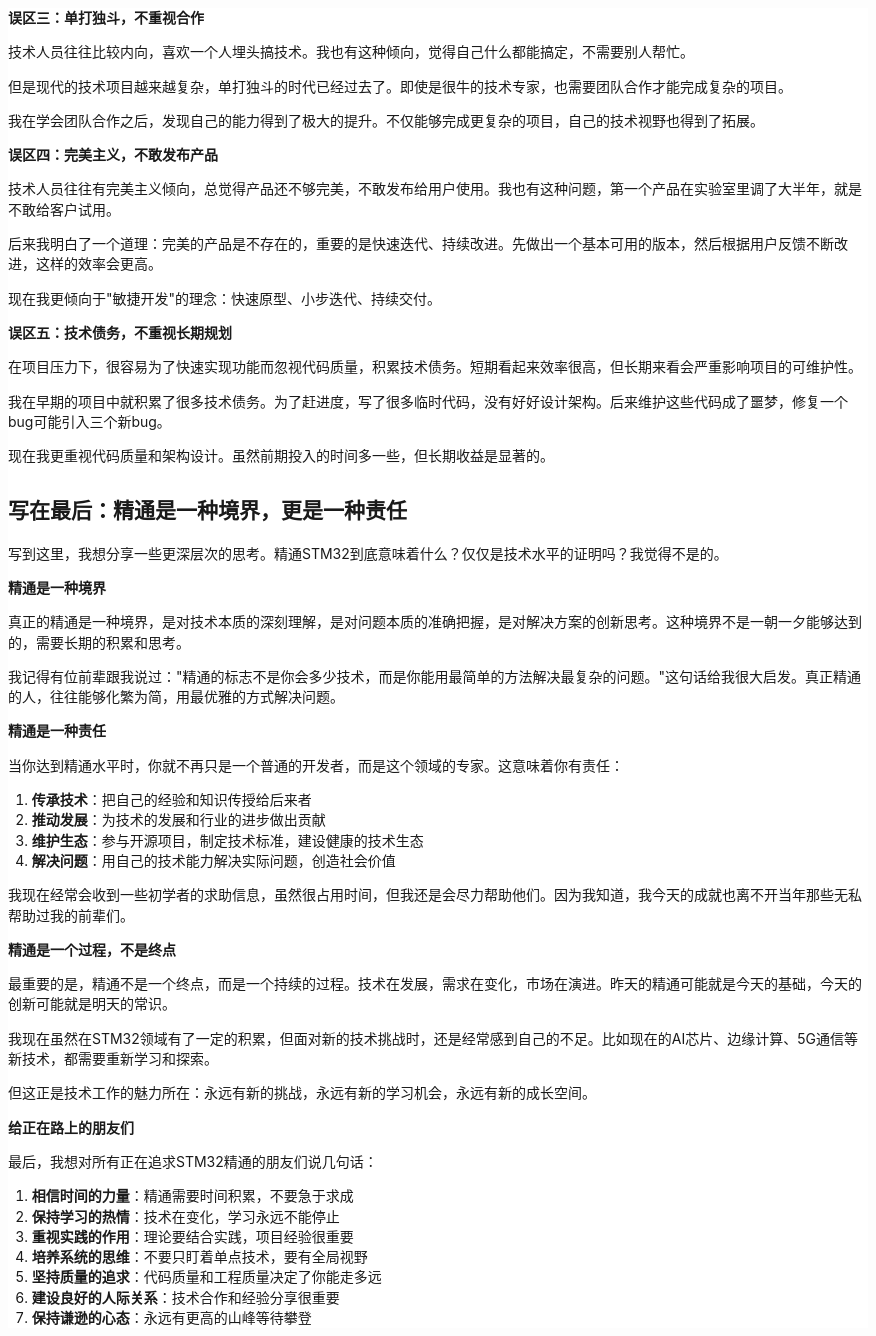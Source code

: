 **误区三：单打独斗，不重视合作**

技术人员往往比较内向，喜欢一个人埋头搞技术。我也有这种倾向，觉得自己什么都能搞定，不需要别人帮忙。

但是现代的技术项目越来越复杂，单打独斗的时代已经过去了。即使是很牛的技术专家，也需要团队合作才能完成复杂的项目。

我在学会团队合作之后，发现自己的能力得到了极大的提升。不仅能够完成更复杂的项目，自己的技术视野也得到了拓展。

**误区四：完美主义，不敢发布产品**

技术人员往往有完美主义倾向，总觉得产品还不够完美，不敢发布给用户使用。我也有这种问题，第一个产品在实验室里调了大半年，就是不敢给客户试用。

后来我明白了一个道理：完美的产品是不存在的，重要的是快速迭代、持续改进。先做出一个基本可用的版本，然后根据用户反馈不断改进，这样的效率会更高。

现在我更倾向于"敏捷开发"的理念：快速原型、小步迭代、持续交付。

**误区五：技术债务，不重视长期规划**

在项目压力下，很容易为了快速实现功能而忽视代码质量，积累技术债务。短期看起来效率很高，但长期来看会严重影响项目的可维护性。

我在早期的项目中就积累了很多技术债务。为了赶进度，写了很多临时代码，没有好好设计架构。后来维护这些代码成了噩梦，修复一个bug可能引入三个新bug。

现在我更重视代码质量和架构设计。虽然前期投入的时间多一些，但长期收益是显著的。

**写在最后：精通是一种境界，更是一种责任**
-----------------------

写到这里，我想分享一些更深层次的思考。精通STM32到底意味着什么？仅仅是技术水平的证明吗？我觉得不是的。

**精通是一种境界**

真正的精通是一种境界，是对技术本质的深刻理解，是对问题本质的准确把握，是对解决方案的创新思考。这种境界不是一朝一夕能够达到的，需要长期的积累和思考。

我记得有位前辈跟我说过："精通的标志不是你会多少技术，而是你能用最简单的方法解决最复杂的问题。"这句话给我很大启发。真正精通的人，往往能够化繁为简，用最优雅的方式解决问题。

**精通是一种责任**

当你达到精通水平时，你就不再只是一个普通的开发者，而是这个领域的专家。这意味着你有责任：

1.  **传承技术**：把自己的经验和知识传授给后来者
2.  **推动发展**：为技术的发展和行业的进步做出贡献
3.  **维护生态**：参与开源项目，制定技术标准，建设健康的技术生态
4.  **解决问题**：用自己的技术能力解决实际问题，创造社会价值

我现在经常会收到一些初学者的求助信息，虽然很占用时间，但我还是会尽力帮助他们。因为我知道，我今天的成就也离不开当年那些无私帮助过我的前辈们。

**精通是一个过程，不是终点**

最重要的是，精通不是一个终点，而是一个持续的过程。技术在发展，需求在变化，市场在演进。昨天的精通可能就是今天的基础，今天的创新可能就是明天的常识。

我现在虽然在STM32领域有了一定的积累，但面对新的技术挑战时，还是经常感到自己的不足。比如现在的AI芯片、边缘计算、5G通信等新技术，都需要重新学习和探索。

但这正是技术工作的魅力所在：永远有新的挑战，永远有新的学习机会，永远有新的成长空间。

**给正在路上的朋友们**

最后，我想对所有正在追求STM32精通的朋友们说几句话：

1.  **相信时间的力量**：精通需要时间积累，不要急于求成
2.  **保持学习的热情**：技术在变化，学习永远不能停止
3.  **重视实践的作用**：理论要结合实践，项目经验很重要
4.  **培养系统的思维**：不要只盯着单点技术，要有全局视野
5.  **坚持质量的追求**：代码质量和工程质量决定了你能走多远
6.  **建设良好的人际关系**：技术合作和经验分享很重要
7.  **保持谦逊的心态**：永远有更高的山峰等待攀登
